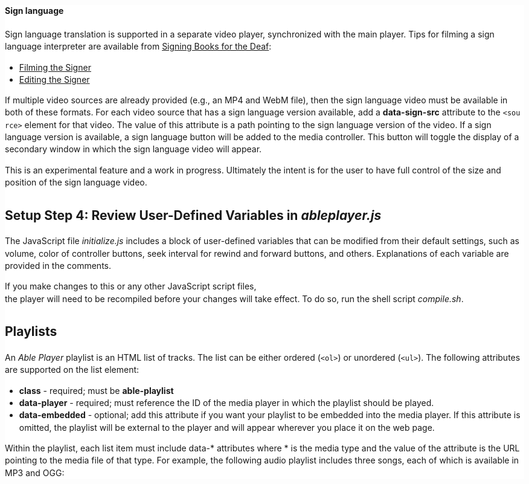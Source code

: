 #### Sign language

Sign language translation is supported in a separate video player, 
synchronized with the main player. Tips for filming a sign language 
interpreter are available from [Signing Books for the Deaf][]: 

* [Filming the Signer][] 
* [Editing the Signer][]

If multiple video sources are already provided (e.g., an MP4 and
WebM file), then the sign language video must be available in both of
these formats. For each video source that has a sign language version
available, add a **data-sign-src** attribute to the `<source>` element for
that video. The value of this attribute is a path pointing to the
sign language version of the video. If a sign language version is available, 
a sign language button will be added to the media controller. 
This button will toggle the display of a secondary window in which 
the sign language video will appear. 

This is an experimental feature and a work in progress. Ultimately 
the intent is for the user to have full control of the size and position 
of the sign language video.  

Setup Step 4: Review User-Defined Variables in *ableplayer.js*
--------------------------------------------------------------

The JavaScript file *initialize.js* includes a block of user-defined
variables that can be modified from their default settings, such as
volume, color of controller buttons, seek interval for rewind and
forward buttons, and others. Explanations of each variable are provided
in the comments.

If you make changes to this or any other JavaScript script files,  
the player will need to be recompiled before your changes will take effect. 
To do so, run the shell script *compile.sh*. 

Playlists
---------

An *Able Player* playlist is an HTML list of tracks. The list can be
either ordered (`<ol>`) or unordered (`<ul>`). The following attributes
are supported on the list element:

-   **class** - required; must be **able-playlist**
-   **data-player** - required; must reference the ID of the media
    player in which the playlist should be played.
-   **data-embedded** - optional; add this attribute if you want your
    playlist to be embedded into the media player. If this attribute is
    omitted, the playlist will be external to the player and will appear
    wherever you place it on the web page.

Within the playlist, each list item must include data-\* attributes
where \* is the media type and the value of the attribute is the URL
pointing to the media file of that type. For example, the following
audio playlist includes three songs, each of which is available in MP3
and OGG:


  [AccessComputing]: http://washington.edu/accesscomputing
  [Committee on Institutional Cooperation]: https://www.cic.net/home
  [Configuring MIME Types in IIS 7]: http://technet.microsoft.com/en-us/library/17bda1f4-8a0d-440f-986a-5aaa9d40b74c.aspx
  [Editing the Signer]: http://www.sign-lang.uni-hamburg.de/signingbooks/sbrc/grid/d71/guide13.htm
  [develop]: https://github.com/ableplayer/ableplayer/tree/develop
  [examples]: http://ableplayer.github.io/ableplayer/demos/
  [Filming the Signer]: http://www.sign-lang.uni-hamburg.de/signingbooks/sbrc/grid/d71/guide12.htm
  [Flavors, by Flow Theory]: http://www.terrillthompson.com/music/2012/01/flow-theory-flavors/
  [DO-IT Video]: http://washington.edu/doit/video
  [Google Developer Console]: https://console.developers.google.com/
  [Google's Getting Started page]: https://developers.google.com/api-client-library/javascript/start/start-js#Getkeysforyourapplication
  [Grunt]: http://gruntjs.com/
  [How to add MIME Types with IIS7 Web.config]: http://blogs.iis.net/bills/archive/2008/03/25/how-to-add-mime-types-with-iis7-web-config.aspx
  [Icons8]: https://icons8.com
  [issues]: https://github.com/ableplayer/ableplayer/issues
  [jQuery]: http://jquery.com/
  [jquery.cookie]: https://github.com/carhartl/jquery-cookie
  [js-cookie]: https://github.com/js-cookie/js-cookie
  [JW Player]: http://www.jwplayer.com/
  [Modernizr]: http://modernizr.com/
  [npm]: https://www.npmjs.com/
  [Signing Books for the Deaf]: http://www.sign-lang.uni-hamburg.de/signingbooks/
  [The DO-IT Center]: http://washington.edu/doit
  [Video Demo #7]: demos/video7.html
  [WebVTT validator]: https://quuz.org/webvtt/
  [WebAIM’s 2014 Screen Reader User Survey]: http://webaim.org/projects/screenreadersurvey5/#browsers
  [WebVTT]: https://w3c.github.io/webvtt/
  [YouTube's Terms of Service]: https://developers.google.com/youtube/terms/required-minimum-functionality#overlays-and-frames